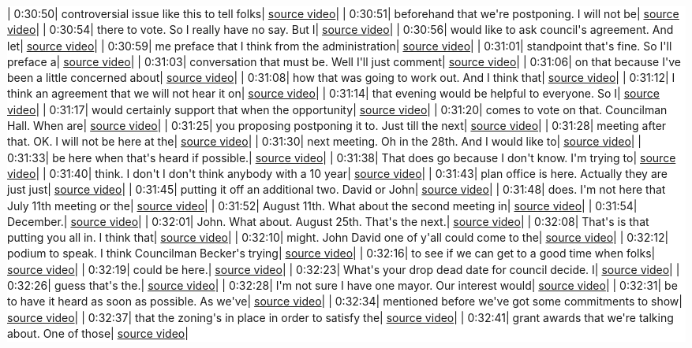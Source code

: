 | 0:30:50| controversial issue like this to tell folks| [source video](https://archive.org/details/citycouncil090630?start=1850)|
| 0:30:51| beforehand that we're postponing. I will not be| [source video](https://archive.org/details/citycouncil090630?start=1851)|
| 0:30:54| there to vote. So I really have no say. But I| [source video](https://archive.org/details/citycouncil090630?start=1854)|
| 0:30:56| would like to ask council's agreement. And let| [source video](https://archive.org/details/citycouncil090630?start=1856)|
| 0:30:59| me preface that I think from the administration| [source video](https://archive.org/details/citycouncil090630?start=1859)|
| 0:31:01| standpoint that's fine. So I'll preface a| [source video](https://archive.org/details/citycouncil090630?start=1861)|
| 0:31:03| conversation that must be. Well I'll just comment| [source video](https://archive.org/details/citycouncil090630?start=1863)|
| 0:31:06| on that because I've been a little concerned about| [source video](https://archive.org/details/citycouncil090630?start=1866)|
| 0:31:08| how that was going to work out. And I think that| [source video](https://archive.org/details/citycouncil090630?start=1868)|
| 0:31:12| I think an agreement that we will not hear it on| [source video](https://archive.org/details/citycouncil090630?start=1872)|
| 0:31:14| that evening would be helpful to everyone. So I| [source video](https://archive.org/details/citycouncil090630?start=1874)|
| 0:31:17| would certainly support that when the opportunity| [source video](https://archive.org/details/citycouncil090630?start=1877)|
| 0:31:20| comes to vote on that. Councilman Hall. When are| [source video](https://archive.org/details/citycouncil090630?start=1880)|
| 0:31:25| you proposing postponing it to. Just till the next| [source video](https://archive.org/details/citycouncil090630?start=1885)|
| 0:31:28| meeting after that. OK. I will not be here at the| [source video](https://archive.org/details/citycouncil090630?start=1888)|
| 0:31:30| next meeting. Oh in the 28th. And I would like to| [source video](https://archive.org/details/citycouncil090630?start=1890)|
| 0:31:33| be here when that's heard if possible.| [source video](https://archive.org/details/citycouncil090630?start=1893)|
| 0:31:38| That does go because I don't know. I'm trying to| [source video](https://archive.org/details/citycouncil090630?start=1898)|
| 0:31:40| think. I don't I don't think anybody with a 10 year| [source video](https://archive.org/details/citycouncil090630?start=1900)|
| 0:31:43| plan office is here. Actually they are just just| [source video](https://archive.org/details/citycouncil090630?start=1903)|
| 0:31:45| putting it off an additional two. David or John| [source video](https://archive.org/details/citycouncil090630?start=1905)|
| 0:31:48| does. I'm not here that July 11th meeting or the| [source video](https://archive.org/details/citycouncil090630?start=1908)|
| 0:31:52| August 11th. What about the second meeting in| [source video](https://archive.org/details/citycouncil090630?start=1912)|
| 0:31:54| December.| [source video](https://archive.org/details/citycouncil090630?start=1914)|
| 0:32:01| John. What about. August 25th. That's the next.| [source video](https://archive.org/details/citycouncil090630?start=1921)|
| 0:32:08| That's is that putting you all in. I think that| [source video](https://archive.org/details/citycouncil090630?start=1928)|
| 0:32:10| might. John David one of y'all could come to the| [source video](https://archive.org/details/citycouncil090630?start=1930)|
| 0:32:12| podium to speak. I think Councilman Becker's trying| [source video](https://archive.org/details/citycouncil090630?start=1932)|
| 0:32:16| to see if we can get to a good time when folks| [source video](https://archive.org/details/citycouncil090630?start=1936)|
| 0:32:19| could be here.| [source video](https://archive.org/details/citycouncil090630?start=1939)|
| 0:32:23| What's your drop dead date for council decide. I| [source video](https://archive.org/details/citycouncil090630?start=1943)|
| 0:32:26| guess that's the.| [source video](https://archive.org/details/citycouncil090630?start=1946)|
| 0:32:28| I'm not sure I have one mayor. Our interest would| [source video](https://archive.org/details/citycouncil090630?start=1948)|
| 0:32:31| be to have it heard as soon as possible. As we've| [source video](https://archive.org/details/citycouncil090630?start=1951)|
| 0:32:34| mentioned before we've got some commitments to show| [source video](https://archive.org/details/citycouncil090630?start=1954)|
| 0:32:37| that the zoning's in place in order to satisfy the| [source video](https://archive.org/details/citycouncil090630?start=1957)|
| 0:32:41| grant awards that we're talking about. One of those| [source video](https://archive.org/details/citycouncil090630?start=1961)|